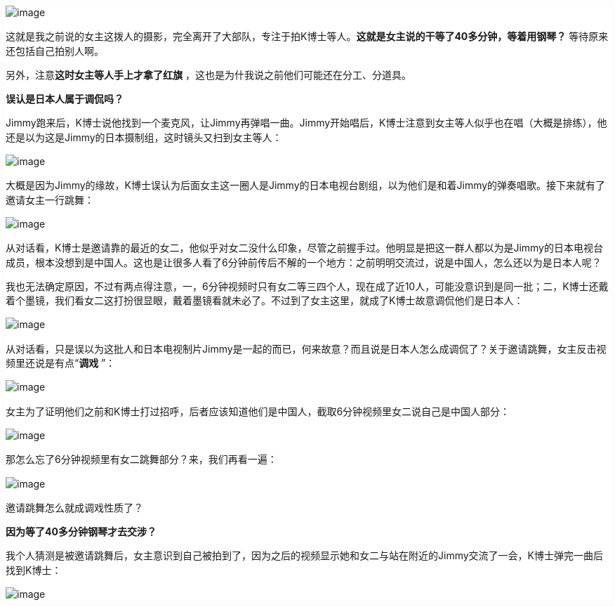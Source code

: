 
![image](https://chinadigitaltimes.net/chinese/files/2024/01/post-704679-65b9ee946272a.png)


这就是我之前说的女主这拨人的摄影，完全离开了大部队，专注于拍K博士等人。**这就是女主说的干等了40多分钟，等着用钢琴？** 等待原来还包括自己拍别人啊。


另外，注意**这时女主等人手上才拿了红旗** ，这也是为什我说之前他们可能还在分工、分道具。


**误认是日本人属于调侃吗？** 


Jimmy跑来后，K博士说他找到一个麦克风，让Jimmy再弹唱一曲。Jimmy开始唱后，K博士注意到女主等人似乎也在唱（大概是排练），他还是以为这是Jimmy的日本摄制组，这时镜头又扫到女主等人：


![image](https://chinadigitaltimes.net/chinese/files/2024/01/post-704679-65b9ee94775b3.png)


大概是因为Jimmy的缘故，K博士误认为后面女主这一圈人是Jimmy的日本电视台剧组，以为他们是和着Jimmy的弹奏唱歌。接下来就有了邀请女主一行跳舞：


![image](https://chinadigitaltimes.net/chinese/files/2024/01/post-704679-65b9ee948c7d6.png)


从对话看，K博士是邀请靠的最近的女二，他似乎对女二没什么印象，尽管之前握手过。他明显是把这一群人都以为是Jimmy的日本电视台成员，根本没想到是中国人。这也是让很多人看了6分钟前传后不解的一个地方：之前明明交流过，说是中国人，怎么还以为是日本人呢？


我也无法确定原因，不过有两点得注意，一，6分钟视频时只有女二等三四个人，现在成了近10人，可能没意识到是同一批；二，K博士还戴着个墨镜，我们看女二这打扮很显眼，戴着墨镜看就未必了。不过到了女主这里，就成了K博士故意调侃他们是日本人：


![image](https://chinadigitaltimes.net/chinese/files/2024/01/post-704679-65b9ee949d3c2.png)


从对话看，只是误以为这批人和日本电视制片Jimmy是一起的而已，何来故意？而且说是日本人怎么成调侃了？关于邀请跳舞，女主反击视频里还说是有点“**调戏** ”：


![image](https://chinadigitaltimes.net/chinese/files/2024/01/post-704679-65b9ee94ad064.png)


女主为了证明他们之前和K博士打过招呼，后者应该知道他们是中国人，截取6分钟视频里女二说自己是中国人部分：


![image](https://chinadigitaltimes.net/chinese/files/2024/01/post-704679-65b9ee94baf15.png)


那怎么忘了6分钟视频里有女二跳舞部分？来，我们再看一遍：


![image](https://chinadigitaltimes.net/chinese/files/2024/01/post-704679-65b9ee93e800e.png)


邀请跳舞怎么就成调戏性质了？


**因为等了40多分钟钢琴才去交涉？** 


我个人猜测是被邀请跳舞后，女主意识到自己被拍到了，因为之后的视频显示她和女二与站在附近的Jimmy交流了一会，K博士弹完一曲后找到K博士：


![image](https://chinadigitaltimes.net/chinese/files/2024/01/post-704679-65b9ee94e2ef2.png)
